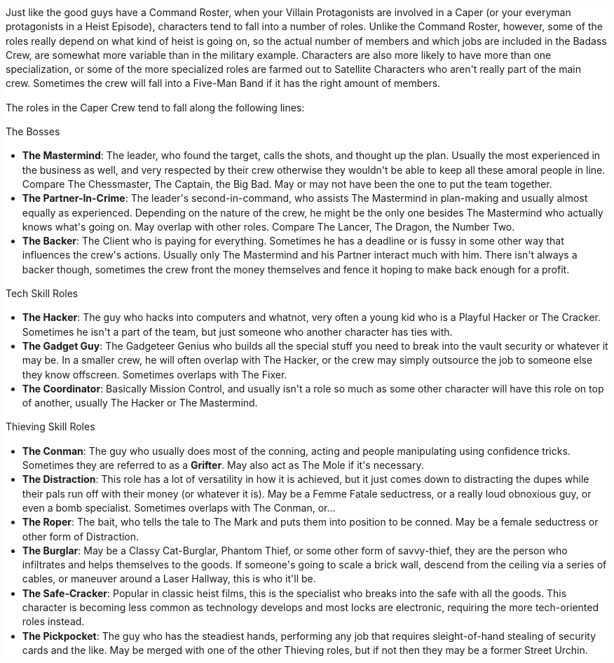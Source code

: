 Just like the good guys have a Command Roster, when your Villain Protagonists are involved in a Caper (or your everyman protagonists in a Heist Episode), characters tend to fall into a number of roles. Unlike the Command Roster, however, some of the roles really depend on what kind of heist is going on, so the actual number of members and which jobs are included in the Badass Crew, are somewhat more variable than in the military example. Characters are also more likely to have more than one specialization, or some of the more specialized roles are farmed out to Satellite Characters who aren't really part of the main crew. Sometimes the crew will fall into a Five-Man Band if it has the right amount of members.

The roles in the Caper Crew tend to fall along the following lines:

The Bosses

-   **The Mastermind**: The leader, who found the target, calls the shots, and thought up the plan. Usually the most experienced in the business as well, and very respected by their crew otherwise they wouldn't be able to keep all these amoral people in line. Compare The Chessmaster, The Captain, the Big Bad. May or may not have been the one to put the team together.
-   **The Partner-In-Crime**: The leader's second-in-command, who assists The Mastermind in plan-making and usually almost equally as experienced. Depending on the nature of the crew, he might be the only one besides The Mastermind who actually knows what's going on. May overlap with other roles. Compare The Lancer, The Dragon, the Number Two.
-   **The Backer**: The Client who is paying for everything. Sometimes he has a deadline or is fussy in some other way that influences the crew's actions. Usually only The Mastermind and his Partner interact much with him. There isn't always a backer though, sometimes the crew front the money themselves and fence it hoping to make back enough for a profit.

Tech Skill Roles

-   **The Hacker**: The guy who hacks into computers and whatnot, very often a young kid who is a Playful Hacker or The Cracker. Sometimes he isn't a part of the team, but just someone who another character has ties with.
-   **The Gadget Guy**: The Gadgeteer Genius who builds all the special stuff you need to break into the vault security or whatever it may be. In a smaller crew, he will often overlap with The Hacker, or the crew may simply outsource the job to someone else they know offscreen. Sometimes overlaps with The Fixer.
-   **The Coordinator**: Basically Mission Control, and usually isn't a role so much as some other character will have this role on top of another, usually The Hacker or The Mastermind.

Thieving Skill Roles

-   **The Conman**: The guy who usually does most of the conning, acting and people manipulating using confidence tricks. Sometimes they are referred to as a **Grifter**. May also act as The Mole if it's necessary.
-   **The Distraction**: This role has a lot of versatility in how it is achieved, but it just comes down to distracting the dupes while their pals run off with their money (or whatever it is). May be a Femme Fatale seductress, or a really loud obnoxious guy, or even a bomb specialist. Sometimes overlaps with The Conman, or...
-   **The Roper**: The bait, who tells the tale to The Mark and puts them into position to be conned. May be a female seductress or other form of Distraction.
-   **The Burglar**: May be a Classy Cat-Burglar, Phantom Thief, or some other form of savvy-thief, they are the person who infiltrates and helps themselves to the goods. If someone's going to scale a brick wall, descend from the ceiling via a series of cables, or maneuver around a Laser Hallway, this is who it'll be.
-   **The Safe-Cracker**: Popular in classic heist films, this is the specialist who breaks into the safe with all the goods. This character is becoming less common as technology develops and most locks are electronic, requiring the more tech-oriented roles instead.
-   **The Pickpocket**: The guy who has the steadiest hands, performing any job that requires sleight-of-hand stealing of security cards and the like. May be merged with one of the other Thieving roles, but if not then they may be a former Street Urchin.
